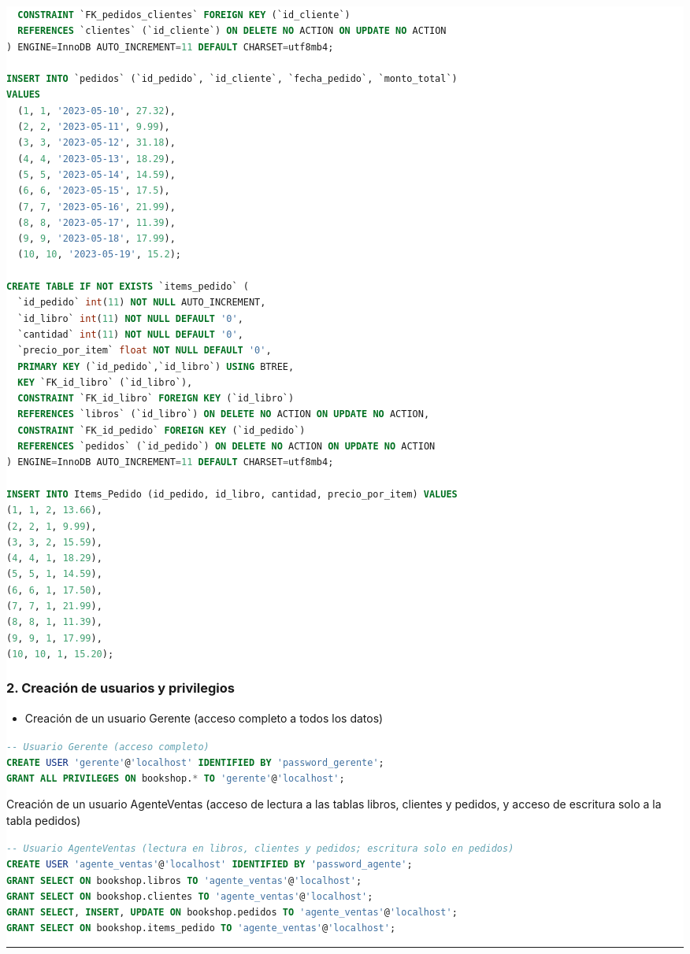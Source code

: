 ```sql
  CONSTRAINT `FK_pedidos_clientes` FOREIGN KEY (`id_cliente`)
  REFERENCES `clientes` (`id_cliente`) ON DELETE NO ACTION ON UPDATE NO ACTION
) ENGINE=InnoDB AUTO_INCREMENT=11 DEFAULT CHARSET=utf8mb4;

INSERT INTO `pedidos` (`id_pedido`, `id_cliente`, `fecha_pedido`, `monto_total`) 
VALUES
  (1, 1, '2023-05-10', 27.32),
  (2, 2, '2023-05-11', 9.99),
  (3, 3, '2023-05-12', 31.18),
  (4, 4, '2023-05-13', 18.29),
  (5, 5, '2023-05-14', 14.59),
  (6, 6, '2023-05-15', 17.5),
  (7, 7, '2023-05-16', 21.99),
  (8, 8, '2023-05-17', 11.39),
  (9, 9, '2023-05-18', 17.99),
  (10, 10, '2023-05-19', 15.2);

CREATE TABLE IF NOT EXISTS `items_pedido` (
  `id_pedido` int(11) NOT NULL AUTO_INCREMENT,
  `id_libro` int(11) NOT NULL DEFAULT '0',
  `cantidad` int(11) NOT NULL DEFAULT '0',
  `precio_por_item` float NOT NULL DEFAULT '0',
  PRIMARY KEY (`id_pedido`,`id_libro`) USING BTREE,
  KEY `FK_id_libro` (`id_libro`),
  CONSTRAINT `FK_id_libro` FOREIGN KEY (`id_libro`)
  REFERENCES `libros` (`id_libro`) ON DELETE NO ACTION ON UPDATE NO ACTION,
  CONSTRAINT `FK_id_pedido` FOREIGN KEY (`id_pedido`)
  REFERENCES `pedidos` (`id_pedido`) ON DELETE NO ACTION ON UPDATE NO ACTION
) ENGINE=InnoDB AUTO_INCREMENT=11 DEFAULT CHARSET=utf8mb4;

INSERT INTO Items_Pedido (id_pedido, id_libro, cantidad, precio_por_item) VALUES
(1, 1, 2, 13.66),
(2, 2, 1, 9.99),
(3, 3, 2, 15.59),
(4, 4, 1, 18.29),
(5, 5, 1, 14.59),
(6, 6, 1, 17.50),
(7, 7, 1, 21.99),
(8, 8, 1, 11.39),
(9, 9, 1, 17.99),
(10, 10, 1, 15.20);
```

### 2. Creación de usuarios y privilegios

- Creación de un usuario Gerente (acceso completo a todos los datos)
```sql
-- Usuario Gerente (acceso completo)
CREATE USER 'gerente'@'localhost' IDENTIFIED BY 'password_gerente';
GRANT ALL PRIVILEGES ON bookshop.* TO 'gerente'@'localhost';
```
Creación de un usuario AgenteVentas (acceso de lectura a las tablas libros, 
clientes y pedidos, y acceso de escritura solo a la tabla pedidos)
```sql
-- Usuario AgenteVentas (lectura en libros, clientes y pedidos; escritura solo en pedidos)
CREATE USER 'agente_ventas'@'localhost' IDENTIFIED BY 'password_agente';
GRANT SELECT ON bookshop.libros TO 'agente_ventas'@'localhost';
GRANT SELECT ON bookshop.clientes TO 'agente_ventas'@'localhost';
GRANT SELECT, INSERT, UPDATE ON bookshop.pedidos TO 'agente_ventas'@'localhost';
GRANT SELECT ON bookshop.items_pedido TO 'agente_ventas'@'localhost';
```

---